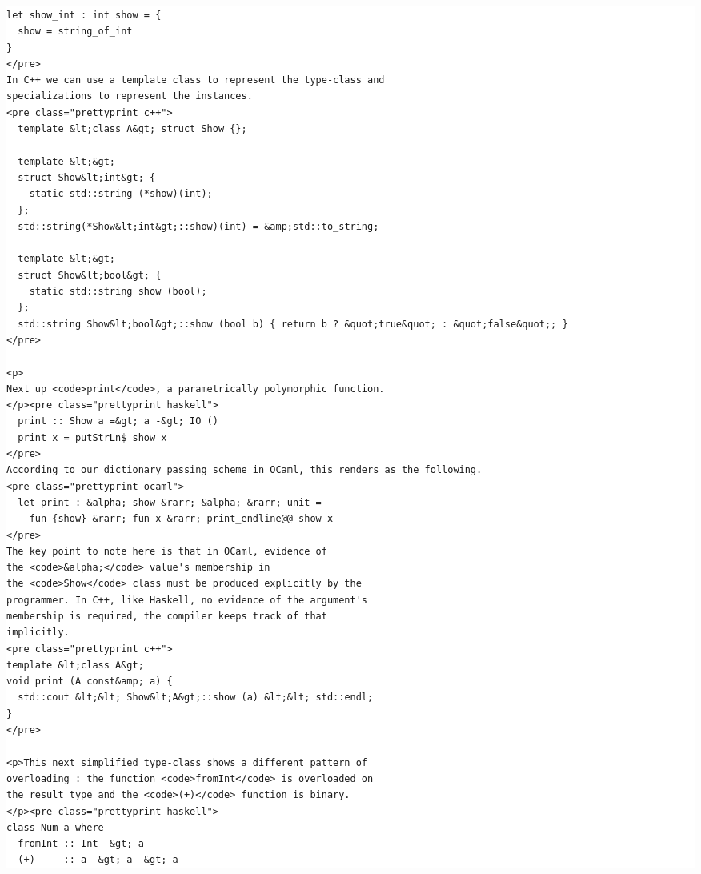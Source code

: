     let show_int : int show = {
      show = string_of_int
    }
    </pre>
    In C++ we can use a template class to represent the type-class and
    specializations to represent the instances.
    <pre class="prettyprint c++">
      template &lt;class A&gt; struct Show {};

      template &lt;&gt;
      struct Show&lt;int&gt; {
        static std::string (*show)(int);
      };
      std::string(*Show&lt;int&gt;::show)(int) = &amp;std::to_string;

      template &lt;&gt;
      struct Show&lt;bool&gt; {
        static std::string show (bool);
      };
      std::string Show&lt;bool&gt;::show (bool b) { return b ? &quot;true&quot; : &quot;false&quot;; }
    </pre>
    
    <p>
    Next up <code>print</code>, a parametrically polymorphic function.
    </p><pre class="prettyprint haskell">
      print :: Show a =&gt; a -&gt; IO ()
      print x = putStrLn$ show x
    </pre>
    According to our dictionary passing scheme in OCaml, this renders as the following.
    <pre class="prettyprint ocaml">
      let print : &alpha; show &rarr; &alpha; &rarr; unit = 
        fun {show} &rarr; fun x &rarr; print_endline@@ show x
    </pre>
    The key point to note here is that in OCaml, evidence of
    the <code>&alpha;</code> value's membership in
    the <code>Show</code> class must be produced explicitly by the
    programmer. In C++, like Haskell, no evidence of the argument's
    membership is required, the compiler keeps track of that
    implicitly.
    <pre class="prettyprint c++">
    template &lt;class A&gt;
    void print (A const&amp; a) {
      std::cout &lt;&lt; Show&lt;A&gt;::show (a) &lt;&lt; std::endl;
    }
    </pre>
    
    <p>This next simplified type-class shows a different pattern of
    overloading : the function <code>fromInt</code> is overloaded on
    the result type and the <code>(+)</code> function is binary.
    </p><pre class="prettyprint haskell">
    class Num a where
      fromInt :: Int -&gt; a
      (+)     :: a -&gt; a -&gt; a
